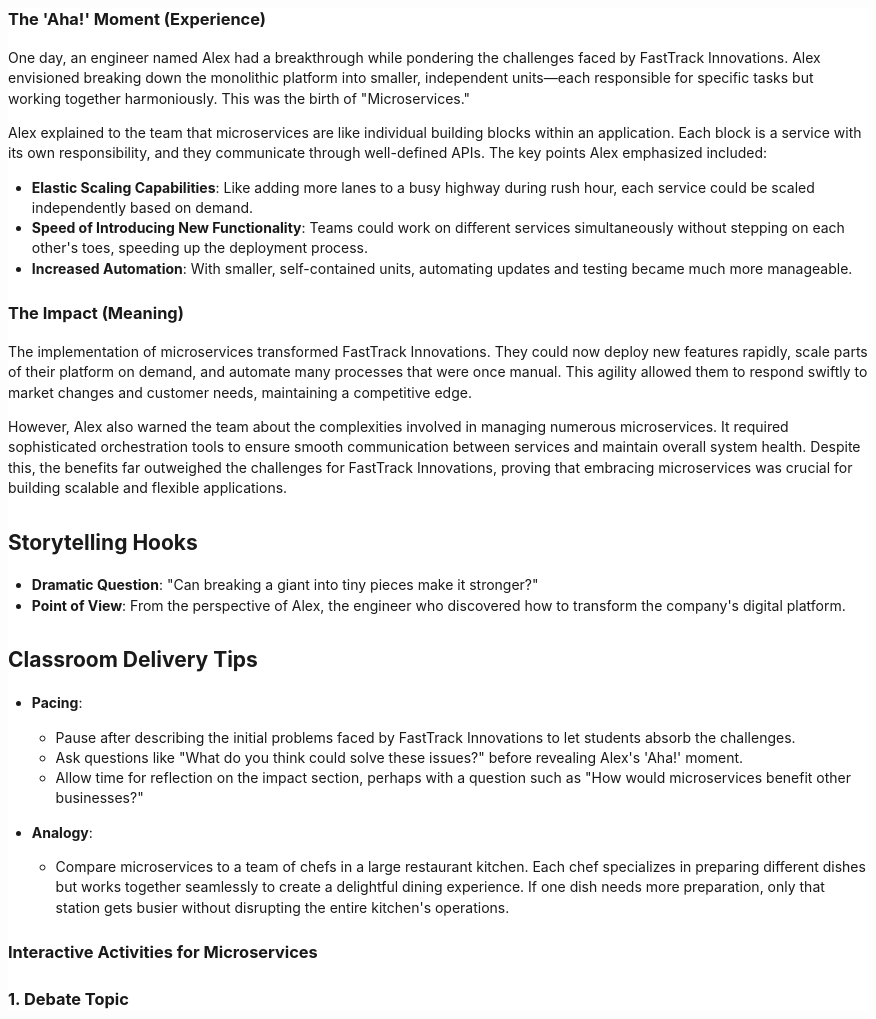 ### The 'Aha!' Moment (Experience)
One day, an engineer named Alex had a breakthrough while pondering the challenges faced by FastTrack Innovations. Alex envisioned breaking down the monolithic platform into smaller, independent units—each responsible for specific tasks but working together harmoniously. This was the birth of "Microservices."

Alex explained to the team that microservices are like individual building blocks within an application. Each block is a service with its own responsibility, and they communicate through well-defined APIs. The key points Alex emphasized included:

- **Elastic Scaling Capabilities**: Like adding more lanes to a busy highway during rush hour, each service could be scaled independently based on demand.
- **Speed of Introducing New Functionality**: Teams could work on different services simultaneously without stepping on each other's toes, speeding up the deployment process.
- **Increased Automation**: With smaller, self-contained units, automating updates and testing became much more manageable.

### The Impact (Meaning)
The implementation of microservices transformed FastTrack Innovations. They could now deploy new features rapidly, scale parts of their platform on demand, and automate many processes that were once manual. This agility allowed them to respond swiftly to market changes and customer needs, maintaining a competitive edge.

However, Alex also warned the team about the complexities involved in managing numerous microservices. It required sophisticated orchestration tools to ensure smooth communication between services and maintain overall system health. Despite this, the benefits far outweighed the challenges for FastTrack Innovations, proving that embracing microservices was crucial for building scalable and flexible applications.

## Storytelling Hooks

- **Dramatic Question**: "Can breaking a giant into tiny pieces make it stronger?"
- **Point of View**: From the perspective of Alex, the engineer who discovered how to transform the company's digital platform.

## Classroom Delivery Tips

- **Pacing**: 
  - Pause after describing the initial problems faced by FastTrack Innovations to let students absorb the challenges.
  - Ask questions like "What do you think could solve these issues?" before revealing Alex's 'Aha!' moment.
  - Allow time for reflection on the impact section, perhaps with a question such as "How would microservices benefit other businesses?"

- **Analogy**: 
  - Compare microservices to a team of chefs in a large restaurant kitchen. Each chef specializes in preparing different dishes but works together seamlessly to create a delightful dining experience. If one dish needs more preparation, only that station gets busier without disrupting the entire kitchen's operations.

### Interactive Activities for Microservices
### 1. Debate Topic
